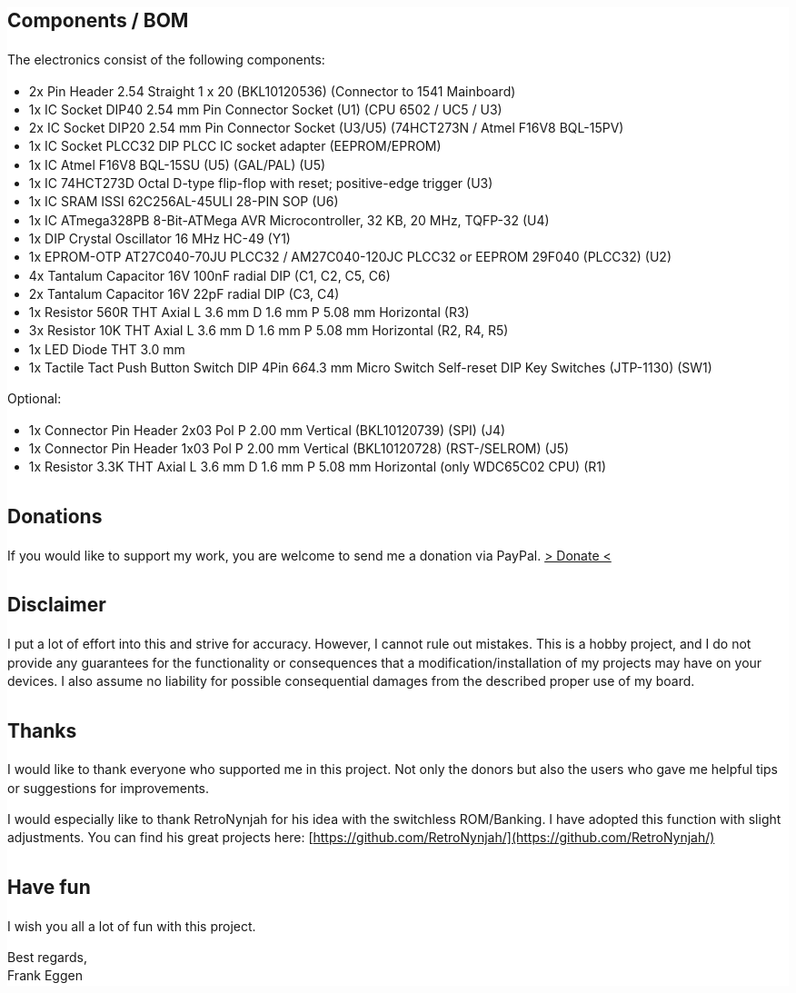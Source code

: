 ## Components / BOM
The electronics consist of the following components:

- 2x Pin Header 2.54 Straight 1 x 20 (BKL10120536) (Connector to 1541 Mainboard)
- 1x IC Socket DIP40 2.54 mm Pin Connector Socket (U1) (CPU 6502 / UC5 / U3)
- 2x IC Socket DIP20 2.54 mm Pin Connector Socket (U3/U5) (74HCT273N / Atmel F16V8 BQL-15PV)
- 1x IC Socket PLCC32 DIP PLCC IC socket adapter (EEPROM/EPROM)
- 1x IC Atmel F16V8 BQL-15SU (U5) (GAL/PAL) (U5)
- 1x IC 74HCT273D Octal D-type flip-flop with reset; positive-edge trigger (U3) 
- 1x IC SRAM ISSI 62C256AL-45ULI 28-PIN SOP (U6)
- 1x IC ATmega328PB 8-Bit-ATMega AVR Microcontroller, 32 KB, 20 MHz, TQFP-32 (U4)
- 1x DIP Crystal Oscillator 16 MHz HC-49 (Y1)
- 1x EPROM-OTP AT27C040-70JU PLCC32 / AM27C040-120JC PLCC32 or EEPROM 29F040 (PLCC32) (U2)
- 4x Tantalum Capacitor 16V 100nF radial DIP (C1, C2, C5, C6)
- 2x Tantalum Capacitor 16V 22pF radial DIP (C3, C4)
- 1x Resistor 560R THT Axial L 3.6 mm D 1.6 mm P 5.08 mm Horizontal (R3)
- 3x Resistor 10K THT Axial L 3.6 mm D 1.6 mm P 5.08 mm Horizontal (R2, R4, R5) 
- 1x LED Diode THT 3.0 mm
- 1x Tactile Tact Push Button Switch DIP 4Pin 6*6*4.3 mm Micro Switch Self-reset DIP Key Switches (JTP-1130) (SW1)
 
Optional:
- 1x Connector Pin Header 2x03 Pol P 2.00 mm Vertical (BKL10120739) (SPI) (J4)
- 1x Connector Pin Header 1x03 Pol P 2.00 mm Vertical (BKL10120728) (RST-/SELROM) (J5)
- 1x Resistor 3.3K THT Axial L 3.6 mm D 1.6 mm P 5.08 mm Horizontal (only WDC65C02 CPU) (R1)

## Donations
If you would like to support my work, you are welcome to send me a donation via PayPal.
[> Donate <](https://www.paypal.com/donate/?cmd=_s-xclick&hosted_button_id=Q8HXKYARXKT4L&ssrt=1714757590172)

## Disclaimer
I put a lot of effort into this and strive for accuracy. However, I cannot rule out mistakes. This is a hobby project, and I do not provide any guarantees for the functionality or consequences that a modification/installation of my projects may have on your devices. I also assume no liability for possible consequential damages from the described proper use of my board.

## Thanks
I would like to thank everyone who supported me in this project. Not only the donors but also the users who gave me helpful tips or suggestions for improvements.

I would especially like to thank RetroNynjah for his idea with the switchless ROM/Banking. I have adopted this function with slight adjustments. You can find his great projects here: [https://github.com/RetroNynjah/](https://github.com/RetroNynjah/)

## Have fun
I wish you all a lot of fun with this project.

Best regards,  
Frank Eggen
